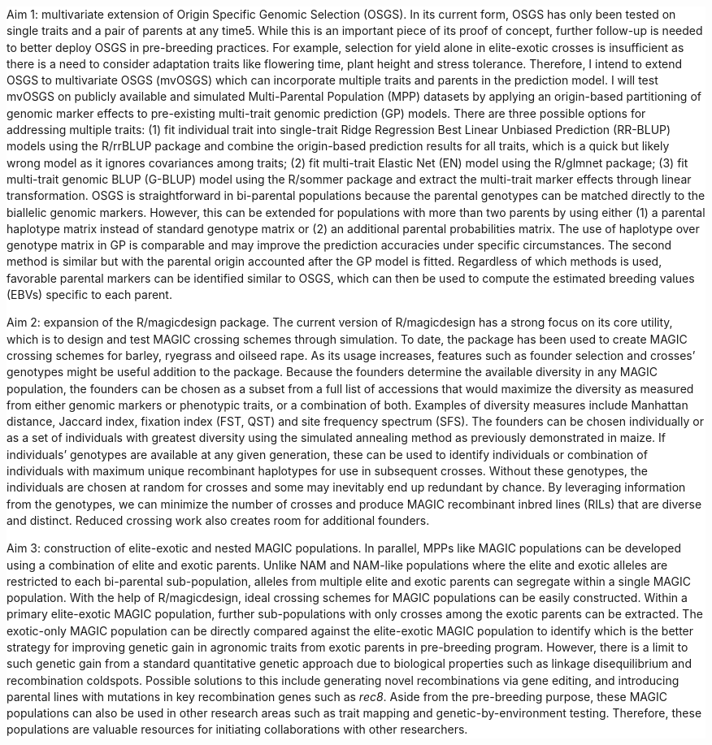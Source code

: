 Aim 1: multivariate extension of Origin Specific Genomic Selection (OSGS). In its current form, OSGS has only been tested on single traits and a pair of parents at any time5. While this is an important piece of its proof of concept, further follow-up is needed to better deploy OSGS in pre-breeding practices. For example, selection for yield alone in elite-exotic crosses is insufficient as there is a need to consider adaptation traits like flowering time, plant height and stress tolerance. Therefore, I intend to extend OSGS to multivariate OSGS (mvOSGS) which can incorporate multiple traits and parents in the prediction model. I will test mvOSGS on publicly available and simulated Multi-Parental Population (MPP) datasets by applying an origin-based partitioning of genomic marker effects to pre-existing multi-trait genomic prediction (GP) models. There are three possible options for addressing multiple traits: (1) fit individual trait into single-trait Ridge Regression Best Linear Unbiased Prediction (RR-BLUP) models using the R/rrBLUP package and combine the origin-based prediction results for all traits, which is a quick but likely wrong model as it ignores covariances among traits; (2) fit multi-trait Elastic Net (EN) model using the R/glmnet package; (3) fit multi-trait genomic BLUP (G-BLUP) model using the R/sommer package and extract the multi-trait marker effects through linear transformation. OSGS is straightforward in bi-parental populations because the parental genotypes can be matched directly to the biallelic genomic markers. However, this can be extended for populations with more than two parents by using either (1) a parental haplotype matrix instead of standard genotype matrix or (2) an additional parental probabilities matrix. The use of haplotype over genotype matrix in GP is comparable and may improve the prediction accuracies under specific circumstances. The second method is similar but with the parental origin accounted after the GP model is fitted. Regardless of which methods is used, favorable parental markers can be identified similar to OSGS, which can then be used to compute the estimated breeding values (EBVs) specific to each parent.  

Aim 2: expansion of the R/magicdesign package. The current version of R/magicdesign has a strong focus on its core utility, which is to design and test MAGIC crossing schemes through simulation. To date, the package has been used to create MAGIC crossing schemes for barley, ryegrass and oilseed rape. As its usage increases, features such as founder selection and crosses’ genotypes might be useful addition to the package. Because the founders determine the available diversity in any MAGIC population, the founders can be chosen as a subset from a full list of accessions that would maximize the diversity as measured from either genomic markers or phenotypic traits, or a combination of both. Examples of diversity measures include Manhattan distance, Jaccard index, fixation index (FST, QST) and site frequency spectrum (SFS). The founders can be chosen individually or as a set of individuals with greatest diversity using the simulated annealing method as previously demonstrated in maize. If individuals’ genotypes are available at any given generation, these can be used to identify individuals or combination of individuals with maximum unique recombinant haplotypes for use in subsequent crosses. Without these genotypes, the individuals are chosen at random for crosses and some may inevitably end up redundant by chance. By leveraging information from the genotypes, we can minimize the number of crosses and produce MAGIC recombinant inbred lines (RILs) that are diverse and distinct. Reduced crossing work also creates room for additional founders.  

Aim 3: construction of elite-exotic and nested MAGIC populations. In parallel, MPPs like MAGIC populations can be developed using a combination of elite and exotic parents. Unlike NAM and NAM-like populations where the elite and exotic alleles are restricted to each bi-parental sub-population, alleles from multiple elite and exotic parents can segregate within a single MAGIC population. With the help of R/magicdesign, ideal crossing schemes for MAGIC populations can be easily constructed. Within a primary elite-exotic MAGIC population, further sub-populations with only crosses among the exotic parents can be extracted. The exotic-only MAGIC population can be directly compared against the elite-exotic MAGIC population to identify which is the better strategy for improving genetic gain in agronomic traits from exotic parents in pre-breeding program. However, there is a limit to such genetic gain from a standard quantitative genetic approach due to biological properties such as linkage disequilibrium and recombination coldspots. Possible solutions to this include generating novel recombinations via gene editing, and introducing parental lines with mutations in key recombination genes such as *rec8*. Aside from the pre-breeding purpose, these MAGIC populations can also be used in other research areas such as trait mapping and genetic-by-environment testing. Therefore, these populations are valuable resources for initiating collaborations with other researchers.